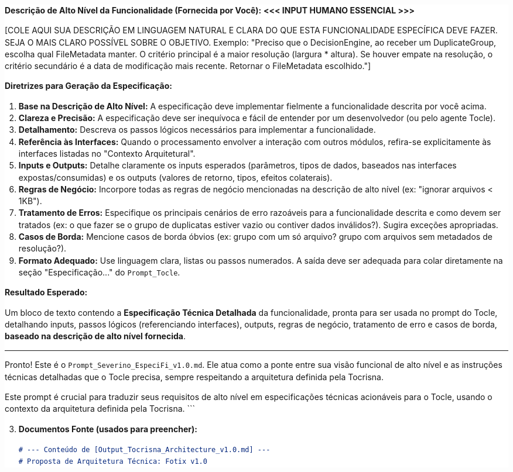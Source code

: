 **Descrição de Alto Nível da Funcionalidade (Fornecida por Você):** **<<< INPUT HUMANO ESSENCIAL >>>**

[COLE AQUI SUA DESCRIÇÃO EM LINGUAGEM NATURAL E CLARA DO QUE ESTA FUNCIONALIDADE ESPECÍFICA DEVE FAZER. SEJA O MAIS CLARO POSSÍVEL SOBRE O OBJETIVO.
Exemplo: "Preciso que o DecisionEngine, ao receber um DuplicateGroup, escolha qual FileMetadata manter. O critério principal é a maior resolução (largura * altura). Se houver empate na resolução, o critério secundário é a data de modificação mais recente. Retornar o FileMetadata escolhido."]

**Diretrizes para Geração da Especificação:**

1.  **Base na Descrição de Alto Nível:** A especificação deve implementar fielmente a funcionalidade descrita por você acima.
2.  **Clareza e Precisão:** A especificação deve ser inequívoca e fácil de entender por um desenvolvedor (ou pelo agente Tocle).
3.  **Detalhamento:** Descreva os passos lógicos necessários para implementar a funcionalidade.
4.  **Referência às Interfaces:** Quando o processamento envolver a interação com outros módulos, refira-se explicitamente às interfaces listadas no "Contexto Arquitetural".
5.  **Inputs e Outputs:** Detalhe claramente os inputs esperados (parâmetros, tipos de dados, baseados nas interfaces expostas/consumidas) e os outputs (valores de retorno, tipos, efeitos colaterais).
6.  **Regras de Negócio:** Incorpore todas as regras de negócio mencionadas na descrição de alto nível (ex: "ignorar arquivos < 1KB").
7.  **Tratamento de Erros:** Especifique os principais cenários de erro razoáveis para a funcionalidade descrita e como devem ser tratados (ex: o que fazer se o grupo de duplicatas estiver vazio ou contiver dados inválidos?). Sugira exceções apropriadas.
8.  **Casos de Borda:** Mencione casos de borda óbvios (ex: grupo com um só arquivo? grupo com arquivos sem metadados de resolução?).
9.  **Formato Adequado:** Use linguagem clara, listas ou passos numerados. A saída deve ser adequada para colar diretamente na seção "Especificação..." do `Prompt_Tocle`.

**Resultado Esperado:**

Um bloco de texto contendo a **Especificação Técnica Detalhada** da funcionalidade, pronta para ser usada no prompt do Tocle, detalhando inputs, passos lógicos (referenciando interfaces), outputs, regras de negócio, tratamento de erro e casos de borda, **baseado na descrição de alto nível fornecida**.

---

Pronto! Este é o `Prompt_Severino_EspeciFi_v1.0.md`. Ele atua como a ponte entre sua visão funcional de alto nível e as instruções técnicas detalhadas que o Tocle precisa, sempre respeitando a arquitetura definida pela Tocrisna.

Este prompt é crucial para traduzir seus requisitos de alto nível em especificações técnicas acionáveis para o Tocle, usando o contexto da arquitetura definida pela Tocrisna.
    ```

3.  **Documentos Fonte (usados para preencher):**
    ```markdown
    # --- Conteúdo de [Output_Tocrisna_Architecture_v1.0.md] ---
    # Proposta de Arquitetura Técnica: Fotix v1.0
